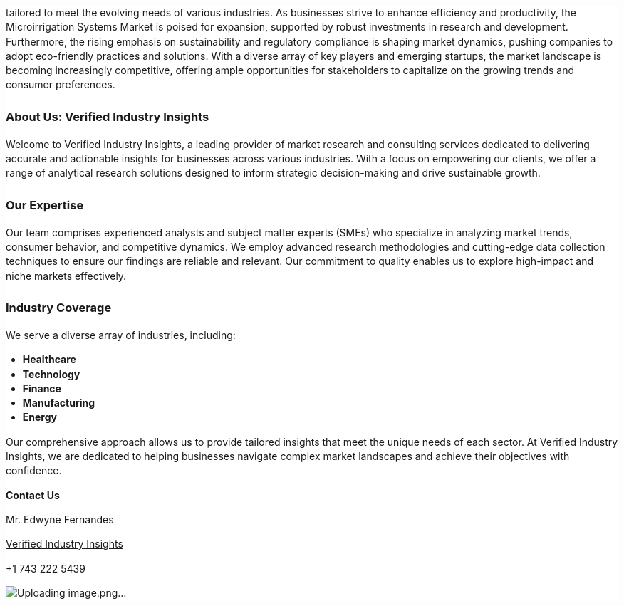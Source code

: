 tailored to meet the evolving needs of various industries. As businesses strive to enhance efficiency and productivity, the Microirrigation Systems Market is poised for expansion, supported by robust investments in research and development. Furthermore, the rising emphasis on sustainability and regulatory compliance is shaping market dynamics, pushing companies to adopt eco-friendly practices and solutions. With a diverse array of key players and emerging startups, the market landscape is becoming increasingly competitive, offering ample opportunities for stakeholders to capitalize on the growing trends and consumer preferences.</p><h3>About Us: Verified Industry Insights</h3><p>Welcome to Verified Industry Insights, a leading provider of market research and consulting services dedicated to delivering accurate and actionable insights for businesses across various industries. With a focus on empowering our clients, we offer a range of analytical research solutions designed to inform strategic decision-making and drive sustainable growth.</p><h3>Our Expertise</h3><p>Our team comprises experienced analysts and subject matter experts (SMEs) who specialize in analyzing market trends, consumer behavior, and competitive dynamics. We employ advanced research methodologies and cutting-edge data collection techniques to ensure our findings are reliable and relevant. Our commitment to quality enables us to explore high-impact and niche markets effectively.</p><h3>Industry Coverage</h3><p>We serve a diverse array of industries, including:</p><ul><li><strong>Healthcare</strong></li><li><strong>Technology</strong></li><li><strong>Finance</strong></li><li><strong>Manufacturing</strong></li><li><strong>Energy</strong></li></ul><p>Our comprehensive approach allows us to provide tailored insights that meet the unique needs of each sector. At Verified Industry Insights, we are dedicated to helping businesses navigate complex market landscapes and achieve their objectives with confidence.</p><p><strong>Contact Us</strong></p><p>Mr. Edwyne Fernandes</p><p><a href="https://www.verifiedindustryinsights.com/">Verified Industry Insights</a></p><p>+1 743 222 5439</p>
![Uploading image.png…]()
